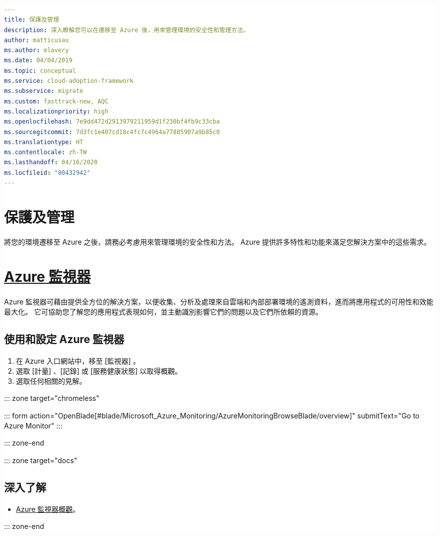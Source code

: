 ```yaml
---
title: 保護及管理
description: 深入瞭解您可以在遷移至 Azure 後，用來管理環境的安全性和管理方法。
author: matticusau
ms.author: mlavery
ms.date: 04/04/2019
ms.topic: conceptual
ms.service: cloud-adoption-framework
ms.subservice: migrate
ms.custom: fasttrack-new, AQC
ms.localizationpriority: high
ms.openlocfilehash: 7e9dd472d2913979211959d1f230bf4fb9c33cba
ms.sourcegitcommit: 7d3fc1e407cd18c4fc7c4964a77885907a9b85c0
ms.translationtype: HT
ms.contentlocale: zh-TW
ms.lasthandoff: 04/16/2020
ms.locfileid: "80432942"
---
```



# <a name="secure-and-manage"></a>保護及管理

將您的環境遷移至 Azure 之後，請務必考慮用來管理環境的安全性和方法。 Azure 提供許多特性和功能來滿足您解決方案中的這些需求。

# <a name="azure-monitor"></a>[Azure 監視器](#tab/monitor)

Azure 監視器可藉由提供全方位的解決方案，以便收集、分析及處理來自雲端和內部部署環境的遙測資料，進而將應用程式的可用性和效能最大化。 它可協助您了解您的應用程式表現如何，並主動識別影響它們的問題以及它們所依賴的資源。

## <a name="use-and-configure-azure-monitor"></a>使用和設定 Azure 監視器

1. 在 Azure 入口網站中，移至 [監視器]  。
2. 選取 [計量]  、[記錄]  或 [服務健康狀態]  以取得概觀。
3. 選取任何相關的見解。

::: zone target="chromeless"

::: form action="OpenBlade[#blade/Microsoft_Azure_Monitoring/AzureMonitoringBrowseBlade/overview]" submitText="Go to Azure Monitor" :::

::: zone-end

::: zone target="docs"

## <a name="learn-more"></a>深入了解

- [Azure 監視器概觀](https://docs.microsoft.com/azure/azure-monitor/overview)。

::: zone-end
